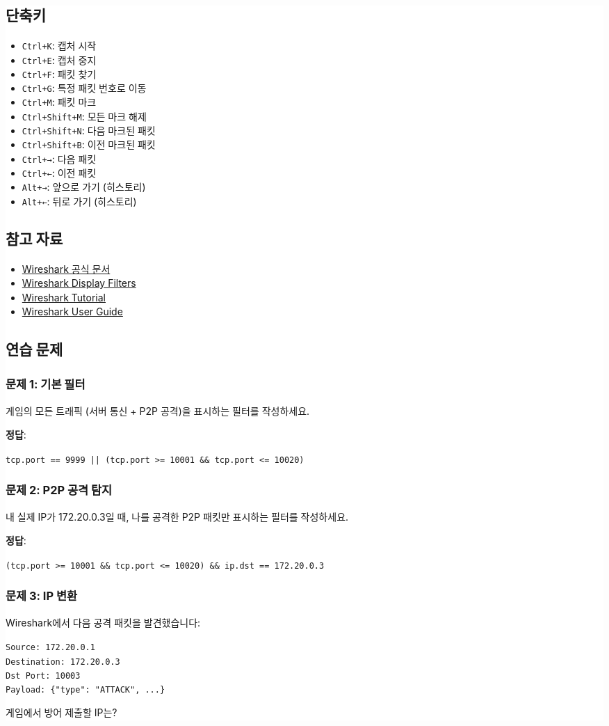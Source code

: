 ## 단축키

- `Ctrl+K`: 캡처 시작
- `Ctrl+E`: 캡처 중지
- `Ctrl+F`: 패킷 찾기
- `Ctrl+G`: 특정 패킷 번호로 이동
- `Ctrl+M`: 패킷 마크
- `Ctrl+Shift+M`: 모든 마크 해제
- `Ctrl+Shift+N`: 다음 마크된 패킷
- `Ctrl+Shift+B`: 이전 마크된 패킷
- `Ctrl+→`: 다음 패킷
- `Ctrl+←`: 이전 패킷
- `Alt+→`: 앞으로 가기 (히스토리)
- `Alt+←`: 뒤로 가기 (히스토리)

## 참고 자료

- [Wireshark 공식 문서](https://www.wireshark.org/docs/)
- [Wireshark Display Filters](https://wiki.wireshark.org/DisplayFilters)
- [Wireshark Tutorial](https://www.wireshark.org/docs/wsug_html_chunked/)
- [Wireshark User Guide](https://www.wireshark.org/docs/wsug_html/)

## 연습 문제

### 문제 1: 기본 필터

게임의 모든 트래픽 (서버 통신 + P2P 공격)을 표시하는 필터를 작성하세요.

**정답**:
```
tcp.port == 9999 || (tcp.port >= 10001 && tcp.port <= 10020)
```

### 문제 2: P2P 공격 탐지

내 실제 IP가 172.20.0.3일 때, 나를 공격한 P2P 패킷만 표시하는 필터를 작성하세요.

**정답**:
```
(tcp.port >= 10001 && tcp.port <= 10020) && ip.dst == 172.20.0.3
```

### 문제 3: IP 변환

Wireshark에서 다음 공격 패킷을 발견했습니다:
```
Source: 172.20.0.1
Destination: 172.20.0.3
Dst Port: 10003
Payload: {"type": "ATTACK", ...}
```

게임에서 방어 제출할 IP는?
